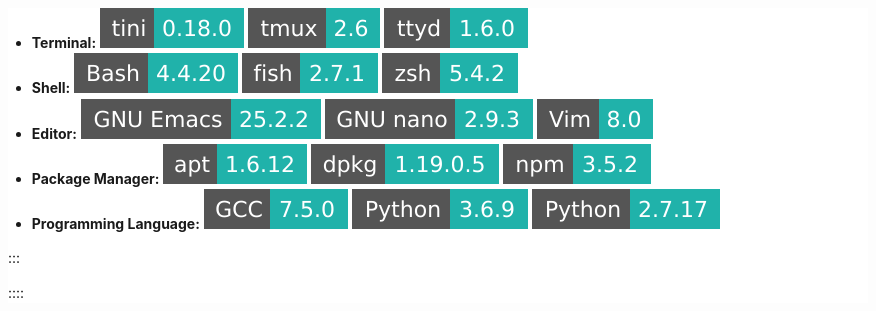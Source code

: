 * **Terminal:** ![](./badges/tini-0.18.0-lightseagreen.svg) ![](./badges/tmux-2.6-lightseagreen.svg) ![](./badges/ttyd-1.6.0-lightseagreen.svg)
* **Shell:** ![](./badges/bash-4.4.20-lightseagreen.svg) ![](./badges/fish-2.7.1-lightseagreen.svg) ![](./badges/zsh-5.4.2-lightseagreen.svg)
* **Editor:** ![](./badges/emacs-25.2.2-lightseagreen.svg) ![](./badges/nano-2.9.3-lightseagreen.svg) ![](./badges/vim-8.0-lightseagreen.svg)
* **Package Manager:** ![](./badges/apt-1.6.12-lightseagreen.svg) ![](./badges/dpkg-1.19.0.5-lightseagreen.svg) ![](./badges/npm-3.5.2-lightseagreen.svg)
* **Programming Language:** ![](./badges/GCC-7.5.0-lightseagreen.svg) ![](./badges/Python-3.6.9-lightseagreen.svg) ![](./badges/Python-2.7.17-lightseagreen.svg)

:::

::::
